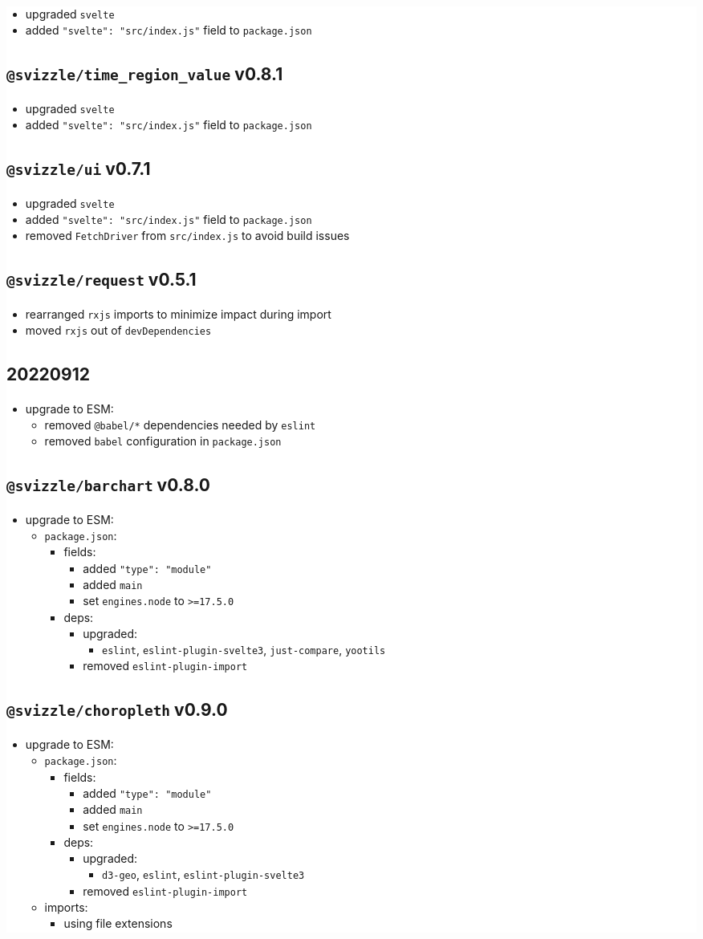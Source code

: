 - upgraded `svelte`
- added `"svelte": "src/index.js"` field to `package.json`

## `@svizzle/time_region_value` v0.8.1

- upgraded `svelte`
- added `"svelte": "src/index.js"` field to `package.json`

## `@svizzle/ui` v0.7.1

- upgraded `svelte`
- added `"svelte": "src/index.js"` field to `package.json`
- removed `FetchDriver` from `src/index.js` to avoid build issues

## `@svizzle/request` v0.5.1

- rearranged `rxjs` imports to minimize impact during import
- moved `rxjs` out of `devDependencies`

## 20220912

- upgrade to ESM:
	- removed `@babel/*` dependencies needed by `eslint`
	- removed `babel` configuration in `package.json`

## `@svizzle/barchart` v0.8.0

- upgrade to ESM:
	- `package.json`:
		- fields:
			- added `"type": "module"`
			- added `main`
			- set `engines.node` to `>=17.5.0`
		- deps:
			- upgraded:
				- `eslint`, `eslint-plugin-svelte3`, `just-compare`, `yootils`
			- removed `eslint-plugin-import`

## `@svizzle/choropleth` v0.9.0

- upgrade to ESM:
	- `package.json`:
		- fields:
			- added `"type": "module"`
			- added `main`
			- set `engines.node` to `>=17.5.0`
		- deps:
			- upgraded:
				- `d3-geo`, `eslint`, `eslint-plugin-svelte3`
			- removed `eslint-plugin-import`
	- imports:
		- using file extensions
